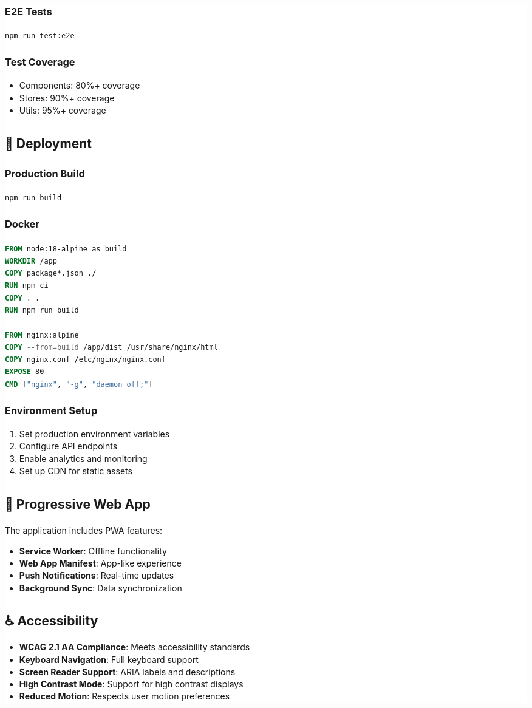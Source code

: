 ### E2E Tests
```bash
npm run test:e2e
```

### Test Coverage
- Components: 80%+ coverage
- Stores: 90%+ coverage
- Utils: 95%+ coverage

## 🚀 Deployment

### Production Build
```bash
npm run build
```

### Docker
```dockerfile
FROM node:18-alpine as build
WORKDIR /app
COPY package*.json ./
RUN npm ci
COPY . .
RUN npm run build

FROM nginx:alpine
COPY --from=build /app/dist /usr/share/nginx/html
COPY nginx.conf /etc/nginx/nginx.conf
EXPOSE 80
CMD ["nginx", "-g", "daemon off;"]
```

### Environment Setup
1. Set production environment variables
2. Configure API endpoints
3. Enable analytics and monitoring
4. Set up CDN for static assets

## 📱 Progressive Web App

The application includes PWA features:
- **Service Worker**: Offline functionality
- **Web App Manifest**: App-like experience
- **Push Notifications**: Real-time updates
- **Background Sync**: Data synchronization

## ♿ Accessibility

- **WCAG 2.1 AA Compliance**: Meets accessibility standards
- **Keyboard Navigation**: Full keyboard support
- **Screen Reader Support**: ARIA labels and descriptions
- **High Contrast Mode**: Support for high contrast displays
- **Reduced Motion**: Respects user motion preferences
